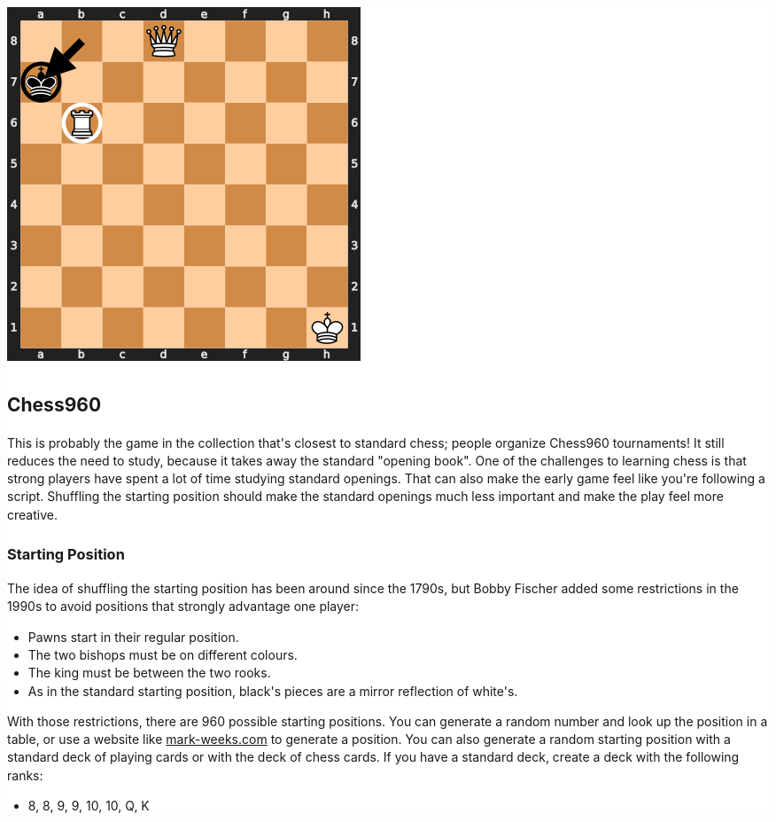 ![Diagram](images/rules/half-alice-chess2.png)

## Chess960
This is probably the game in the collection that's closest to standard chess;
people organize Chess960 tournaments! It still reduces the need to study,
because it takes away the standard "opening book". One of the challenges to
learning chess is that strong players have spent a lot of time studying standard
openings. That can also make the early game feel like you're following a script.
Shuffling the starting position should make the standard openings much less
important and make the play feel more creative.

### Starting Position
The idea of shuffling the starting position has been around since the 1790s, but
Bobby Fischer added some restrictions in the 1990s to avoid positions that
strongly advantage one player:

* Pawns start in their regular position.
* The two bishops must be on different colours.
* The king must be between the two rooks.
* As in the standard starting position, black's pieces are a mirror reflection
  of white's.

With those restrictions, there are 960 possible starting positions. You can
generate a random number and look up the position in a table, or use a website
like [mark-weeks.com][weeks] to generate a position. You can also generate a
random starting position with a standard deck of playing cards or with the deck
of chess cards. If you have a standard deck, create a deck with the following
ranks:

* 8, 8, 9, 9, 10, 10, Q, K


[zombie-chess]: #zombie-chess
[masquerade-chess]: #masquerade-chess
[telepathic-chess]: #telepathic-chess
[two-move-chess]: #two-move-chess
[adrenaline-chess]: #adrenaline-chess
[tar-pit-chess]: #tar-pit-chess
[chess-golf]: #chess-golf
[crowded-house]: #crowded-house
[cooperative-chess]: #cooperative-chess
[half-alice-chess]: #half-alice-chess
[chess960]: #chess960
[synchronous-chess]: #synchronous-chess
[appendix-a]: #appendix-a
[Nibelungenlied]: https://boardgamegeek.com/boardgame/7555/nibelungenlied
[weeks]: https://www.mark-weeks.com/cfaa/chess960/c960strt.htm
[github]: https://donkirkby.github.io/chess-kit
[don]: https://donkirkby.github.io/
[cc-logo]: images/cc-by-sa.png
[cc-by-sa]: https://creativecommons.org/licenses/by-sa/4.0/